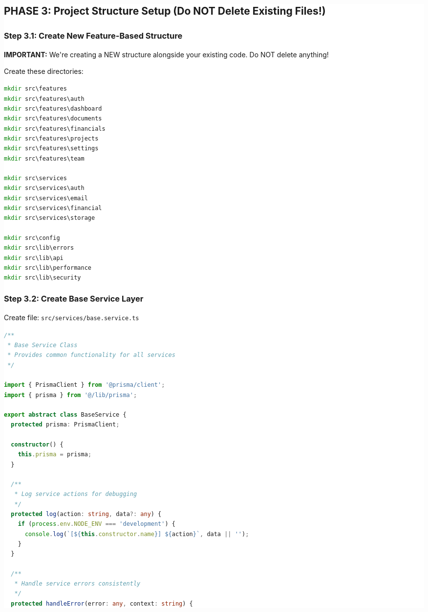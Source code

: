 
## PHASE 3: Project Structure Setup (Do NOT Delete Existing Files!)

### Step 3.1: Create New Feature-Based Structure

**IMPORTANT:** We're creating a NEW structure alongside your existing code. Do NOT delete anything!

Create these directories:
```cmd
mkdir src\features
mkdir src\features\auth
mkdir src\features\dashboard
mkdir src\features\documents
mkdir src\features\financials
mkdir src\features\projects
mkdir src\features\settings
mkdir src\features\team

mkdir src\services
mkdir src\services\auth
mkdir src\services\email
mkdir src\services\financial
mkdir src\services\storage

mkdir src\config
mkdir src\lib\errors
mkdir src\lib\api
mkdir src\lib\performance
mkdir src\lib\security
```

### Step 3.2: Create Base Service Layer

Create file: `src/services/base.service.ts`

```typescript
/**
 * Base Service Class
 * Provides common functionality for all services
 */

import { PrismaClient } from '@prisma/client';
import { prisma } from '@/lib/prisma';

export abstract class BaseService {
  protected prisma: PrismaClient;
  
  constructor() {
    this.prisma = prisma;
  }
  
  /**
   * Log service actions for debugging
   */
  protected log(action: string, data?: any) {
    if (process.env.NODE_ENV === 'development') {
      console.log(`[${this.constructor.name}] ${action}`, data || '');
    }
  }
  
  /**
   * Handle service errors consistently
   */
  protected handleError(error: any, context: string) {
```